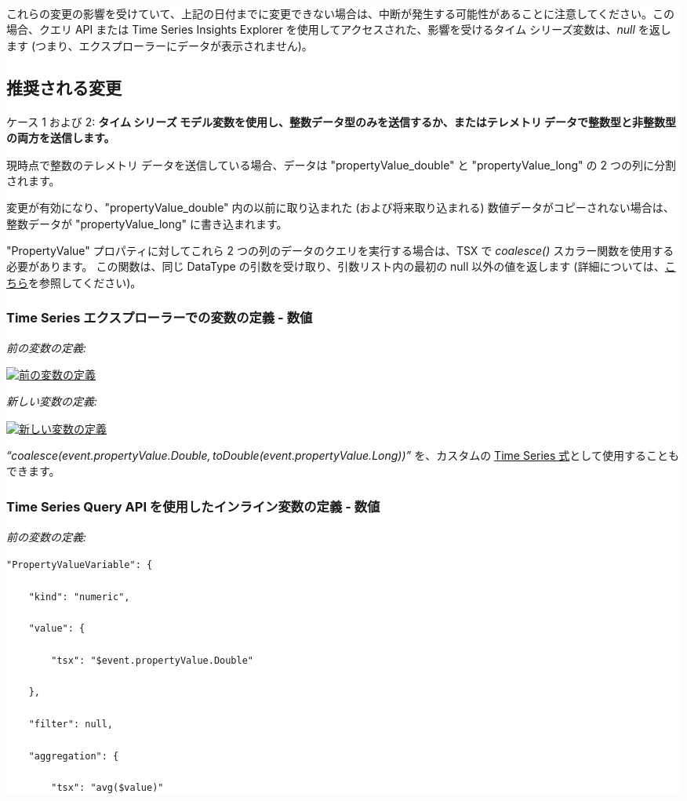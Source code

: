 これらの変更の影響を受けていて、上記の日付までに変更できない場合は、中断が発生する可能性があることに注意してください。この場合、クエリ API または Time Series Insights Explorer を使用してアクセスされた、影響を受けるタイム シリーズ変数は、*null* を返します (つまり、エクスプローラーにデータが表示されません)。

## <a name="recommended-changes"></a>推奨される変更

ケース 1 および 2: **タイム シリーズ モデル変数を使用し、整数データ型のみを送信するか、またはテレメトリ データで整数型と非整数型の両方を送信します。**

現時点で整数のテレメトリ データを送信している場合、データは "propertyValue_double" と "propertyValue_long" の 2 つの列に分割されます。

変更が有効になり、"propertyValue_double" 内の以前に取り込まれた (および将来取り込まれる) 数値データがコピーされない場合は、整数データが "propertyValue_long" に書き込まれます。

"PropertyValue" プロパティに対してこれら 2 つの列のデータのクエリを実行する場合は、TSX で *coalesce()* スカラー関数を使用する必要があります。 この関数は、同じ DataType の引数を受け取り、引数リスト内の最初の null 以外の値を返します (詳細については、[こちら](https://docs.microsoft.com/rest/api/time-series-insights/preview#other-functions)を参照してください)。

### <a name="variable-definition-in-time-series-explorer---numeric"></a>Time Series エクスプローラーでの変数の定義 - 数値

*前の変数の定義:*

[![前の変数の定義](media/time-series-insights-long-data-type/var-def-previous.png)](media/time-series-insights-long-data-type/var-def-previous.png#lightbox)

*新しい変数の定義:*

[![新しい変数の定義](media/time-series-insights-long-data-type/var-def.png)](media/time-series-insights-long-data-type/var-def.png#lightbox)

*“coalesce($event.propertyValue.Double, toDouble($event.propertyValue.Long))”* を、カスタムの [Time Series 式](https://docs.microsoft.com/rest/api/time-series-insights/preview#time-series-expression-and-syntax)として使用することもできます。

### <a name="inline-variable-definition-using-time-series-query-apis---numeric"></a>Time Series Query API を使用したインライン変数の定義 - 数値

*前の変数の定義:*

```tsx
"PropertyValueVariable": {

    "kind": "numeric",

    "value": {

        "tsx": "$event.propertyValue.Double"

    },

    "filter": null,

    "aggregation": {

        "tsx": "avg($value)"
```
